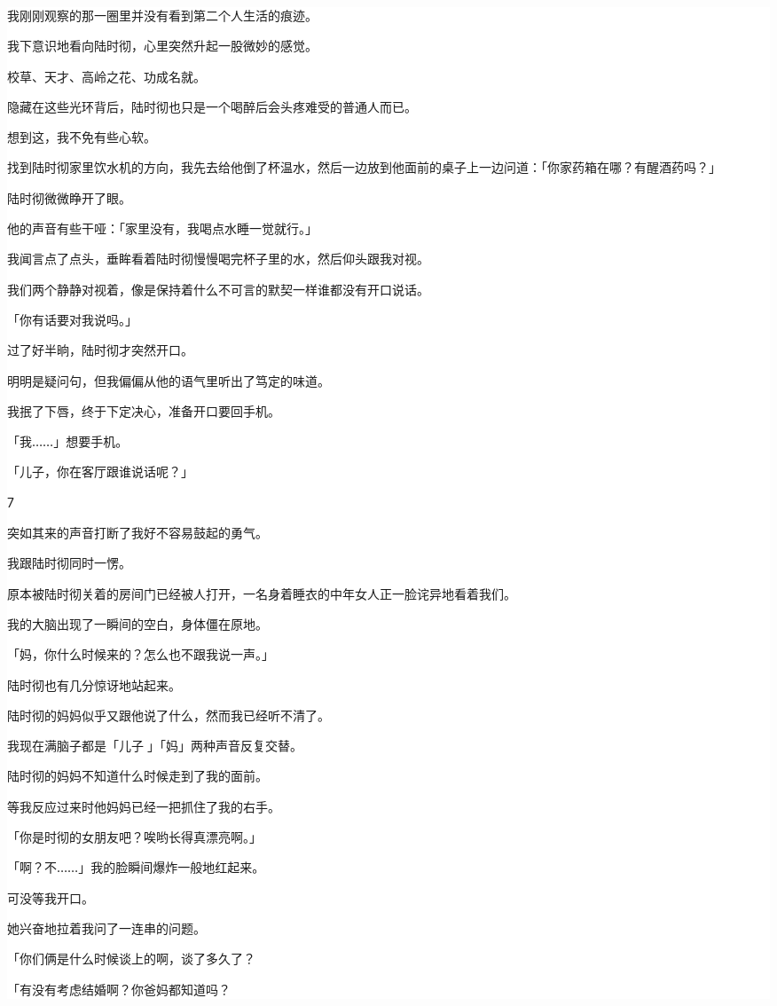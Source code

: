 我刚刚观察的那一圈里并没有看到第二个人生活的痕迹。

我下意识地看向陆时彻，心里突然升起一股微妙的感觉。

校草、天才、高岭之花、功成名就。

隐藏在这些光环背后，陆时彻也只是一个喝醉后会头疼难受的普通人而已。

想到这，我不免有些心软。

找到陆时彻家里饮水机的方向，我先去给他倒了杯温水，然后一边放到他面前的桌子上一边问道：「你家药箱在哪？有醒酒药吗？」

陆时彻微微睁开了眼。

他的声音有些干哑：「家里没有，我喝点水睡一觉就行。」

我闻言点了点头，垂眸看着陆时彻慢慢喝完杯子里的水，然后仰头跟我对视。

我们两个静静对视着，像是保持着什么不可言的默契一样谁都没有开口说话。

「你有话要对我说吗。」

过了好半晌，陆时彻才突然开口。

明明是疑问句，但我偏偏从他的语气里听出了笃定的味道。

我抿了下唇，终于下定决心，准备开口要回手机。

「我……」想要手机。

「儿子，你在客厅跟谁说话呢？」

7

突如其来的声音打断了我好不容易鼓起的勇气。

我跟陆时彻同时一愣。

原本被陆时彻关着的房间门已经被人打开，一名身着睡衣的中年女人正一脸诧异地看着我们。

我的大脑出现了一瞬间的空白，身体僵在原地。

「妈，你什么时候来的？怎么也不跟我说一声。」

陆时彻也有几分惊讶地站起来。

陆时彻的妈妈似乎又跟他说了什么，然而我已经听不清了。

我现在满脑子都是「儿子 」「妈」两种声音反复交替。

陆时彻的妈妈不知道什么时候走到了我的面前。

等我反应过来时他妈妈已经一把抓住了我的右手。

「你是时彻的女朋友吧？唉哟长得真漂亮啊。」

「啊？不……」我的脸瞬间爆炸一般地红起来。

可没等我开口。

她兴奋地拉着我问了一连串的问题。

「你们俩是什么时候谈上的啊，谈了多久了？

「有没有考虑结婚啊？你爸妈都知道吗？
